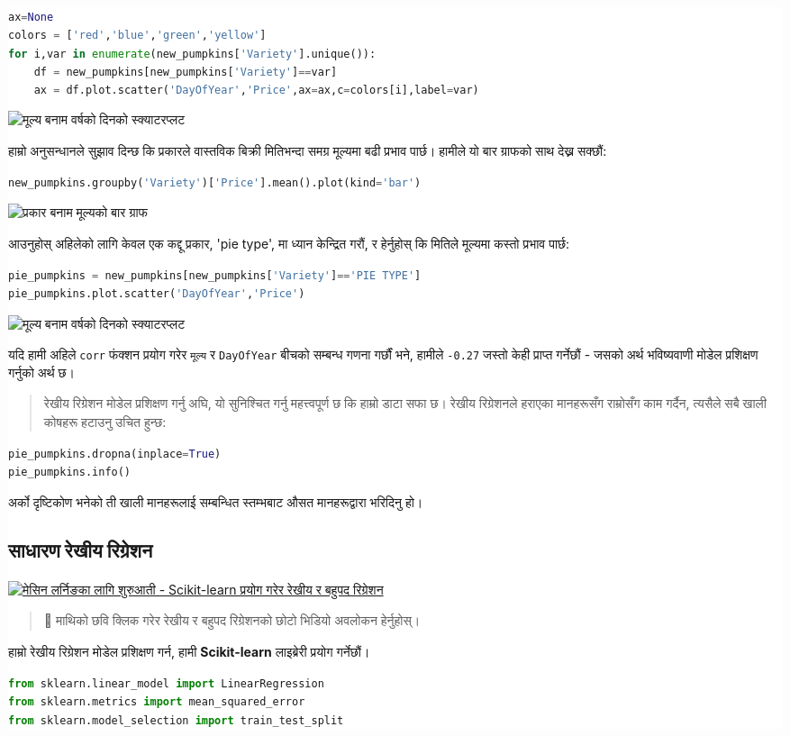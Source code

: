 ```python
ax=None
colors = ['red','blue','green','yellow']
for i,var in enumerate(new_pumpkins['Variety'].unique()):
    df = new_pumpkins[new_pumpkins['Variety']==var]
    ax = df.plot.scatter('DayOfYear','Price',ax=ax,c=colors[i],label=var)
```

<img alt="मूल्य बनाम वर्षको दिनको स्क्याटरप्लट" src="images/scatter-dayofyear-color.png" width="50%" /> 

हाम्रो अनुसन्धानले सुझाव दिन्छ कि प्रकारले वास्तविक बिक्री मितिभन्दा समग्र मूल्यमा बढी प्रभाव पार्छ। हामीले यो बार ग्राफको साथ देख्न सक्छौं:

```python
new_pumpkins.groupby('Variety')['Price'].mean().plot(kind='bar')
```

<img alt="प्रकार बनाम मूल्यको बार ग्राफ" src="images/price-by-variety.png" width="50%" /> 

आउनुहोस् अहिलेको लागि केवल एक कद्दू प्रकार, 'pie type', मा ध्यान केन्द्रित गरौं, र हेर्नुहोस् कि मितिले मूल्यमा कस्तो प्रभाव पार्छ:

```python
pie_pumpkins = new_pumpkins[new_pumpkins['Variety']=='PIE TYPE']
pie_pumpkins.plot.scatter('DayOfYear','Price') 
```
<img alt="मूल्य बनाम वर्षको दिनको स्क्याटरप्लट" src="images/pie-pumpkins-scatter.png" width="50%" /> 

यदि हामी अहिले `corr` फंक्शन प्रयोग गरेर `मूल्य` र `DayOfYear` बीचको सम्बन्ध गणना गर्छौं भने, हामीले `-0.27` जस्तो केही प्राप्त गर्नेछौं - जसको अर्थ भविष्यवाणी मोडेल प्रशिक्षण गर्नुको अर्थ छ।

> रेखीय रिग्रेशन मोडेल प्रशिक्षण गर्नु अघि, यो सुनिश्चित गर्नु महत्त्वपूर्ण छ कि हाम्रो डाटा सफा छ। रेखीय रिग्रेशनले हराएका मानहरूसँग राम्रोसँग काम गर्दैन, त्यसैले सबै खाली कोषहरू हटाउनु उचित हुन्छ:

```python
pie_pumpkins.dropna(inplace=True)
pie_pumpkins.info()
```

अर्को दृष्टिकोण भनेको ती खाली मानहरूलाई सम्बन्धित स्तम्भबाट औसत मानहरूद्वारा भरिदिनु हो।

## साधारण रेखीय रिग्रेशन

[![मेसिन लर्निङका लागि शुरुआती - Scikit-learn प्रयोग गरेर रेखीय र बहुपद रिग्रेशन](https://img.youtube.com/vi/e4c_UP2fSjg/0.jpg)](https://youtu.be/e4c_UP2fSjg "मेसिन लर्निङका लागि शुरुआती - Scikit-learn प्रयोग गरेर रेखीय र बहुपद रिग्रेशन")

> 🎥 माथिको छवि क्लिक गरेर रेखीय र बहुपद रिग्रेशनको छोटो भिडियो अवलोकन हेर्नुहोस्।

हाम्रो रेखीय रिग्रेशन मोडेल प्रशिक्षण गर्न, हामी **Scikit-learn** लाइब्रेरी प्रयोग गर्नेछौं।

```python
from sklearn.linear_model import LinearRegression
from sklearn.metrics import mean_squared_error
from sklearn.model_selection import train_test_split
```
